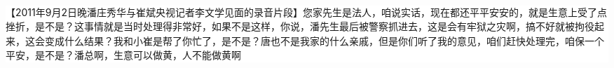 <param name="ProfileAddress" value="">
<param name="ProfilePort" value="0">
<param name="AllowNetworking" value="all">
<param name="AllowFullScreen" value="false">
                                 
<embed src="http://video.caing.com/upload/mediaplayer/audioPlayer.swf?soundFile=http://videocache1.caing.com/100345031.mp3&amp;bg=0xC0C1C2&amp;leftbg=0x3E5F7D&amp;lefticon=0xF2F2F2&amp;rightbg=0x3E5F7D&amp;rightbghover=0xF9BC00&amp;righticon=0xF2F2F2&amp;righticonhover=0xFFFFFF&amp;text=0x333333&amp;slider=0x3E5F7D&amp;track=0xC0C1C2&amp;border=0xC0C1C2&amp;loader=0x3E5F7D&amp;autostart=0&amp;loop=no" width="290" height="24" wmode="transparent" type="application/x-shockwave-flash"></embed>
</object></p>
<p>【2011年9月2日晚潘庄秀华与崔斌央视记者李文学见面的录音片段】您家先生是法人，咱说实话，现在都还平平安安的，就是生意上受了点挫折，是不是？这事情就是当时处理得非常好，如果不是这样，你说，潘先生最后被警察抓进去，这是会有牢狱之灾啊，搞不好就被拘役起来，这会变成什么结果？我和小崔是帮了你忙了，是不是？唐也不是我家的什么亲戚，但是你们听了我的意见，咱们赶快处理完，咱保一个平安，是不是？潘总啊，生意可以做黄，人不能做黄啊</p>
<p>
<object codebase="http://download.macromedia.com/pub/shockwave/cabs/flash/swflash.cab#version=7,0,19,0" classid="clsid:D27CDB6E-AE6D-11cf-96B8-444553540000" width="290" height="24"><param name="_cx" value="7672">
<param name="_cy" value="635">
<param name="FlashVars" value="">
<param name="Movie" value="http://video.caing.com/upload/mediaplayer/audioPlayer.swf?soundFile=http://videocache1.caing.com/100345040.mp3&amp;bg=0xC0C1C2&amp;leftbg=0x3E5F7D&amp;lefticon=0xF2F2F2&amp;rightbg=0x3E5F7D&amp;rightbghover=0xF9BC00&amp;righticon=0xF2F2F2&amp;righticonhover=0xFFFFFF&amp;text=0x333333&amp;slider=0x3E5F7D&amp;track=0xC0C1C2&amp;border=0xC0C1C2&amp;loader=0x3E5F7D&amp;autostart=0&amp;loop=no">
<param name="Src" value="http://video.caing.com/upload/mediaplayer/audioPlayer.swf?soundFile=http://videocache1.caing.com/100345040.mp3&amp;bg=0xC0C1C2&amp;leftbg=0x3E5F7D&amp;lefticon=0xF2F2F2&amp;rightbg=0x3E5F7D&amp;rightbghover=0xF9BC00&amp;righticon=0xF2F2F2&amp;righticonhover=0xFFFFFF&amp;text=0x333333&amp;slider=0x3E5F7D&amp;track=0xC0C1C2&amp;border=0xC0C1C2&amp;loader=0x3E5F7D&amp;autostart=0&amp;loop=no">
<param name="WMode" value="Transparent">
<param name="Play" value="-1">
<param name="Loop" value="-1">
<param name="Quality" value="High">
<param name="SAlign" value="">
<param name="Menu" value="-1">
<param name="Base" value="">
<param name="AllowScriptAccess" value="">
<param name="Scale" value="ShowAll">
<param name="DeviceFont" value="0">
<param name="EmbedMovie" value="0">
<param name="BGColor" value="">
<param name="SWRemote" value="">
<param name="MovieData" value="">
<param name="SeamlessTabbing" value="1">
<param name="Profile" value="0">
<param name="ProfileAddress" value="">
<param name="ProfilePort" value="0">
<param name="AllowNetworking" value="all">
<param name="AllowFullScreen" value="false">
                                 
<embed src="http://video.caing.com/upload/mediaplayer/audioPlayer.swf?soundFile=http://videocache1.caing.com/100345040.mp3&amp;bg=0xC0C1C2&amp;leftbg=0x3E5F7D&amp;lefticon=0xF2F2F2&amp;rightbg=0x3E5F7D&amp;rightbghover=0xF9BC00&amp;righticon=0xF2F2F2&amp;righticonhover=0xFFFFFF&amp;text=0x333333&amp;slider=0x3E5F7D&amp;track=0xC0C1C2&amp;border=0xC0C1C2&amp;loader=0x3E5F7D&amp;autostart=0&amp;loop=no" width="290" height="24" wmode="transparent" type="application/x-shockwave-flash"></embed>
</object></p>